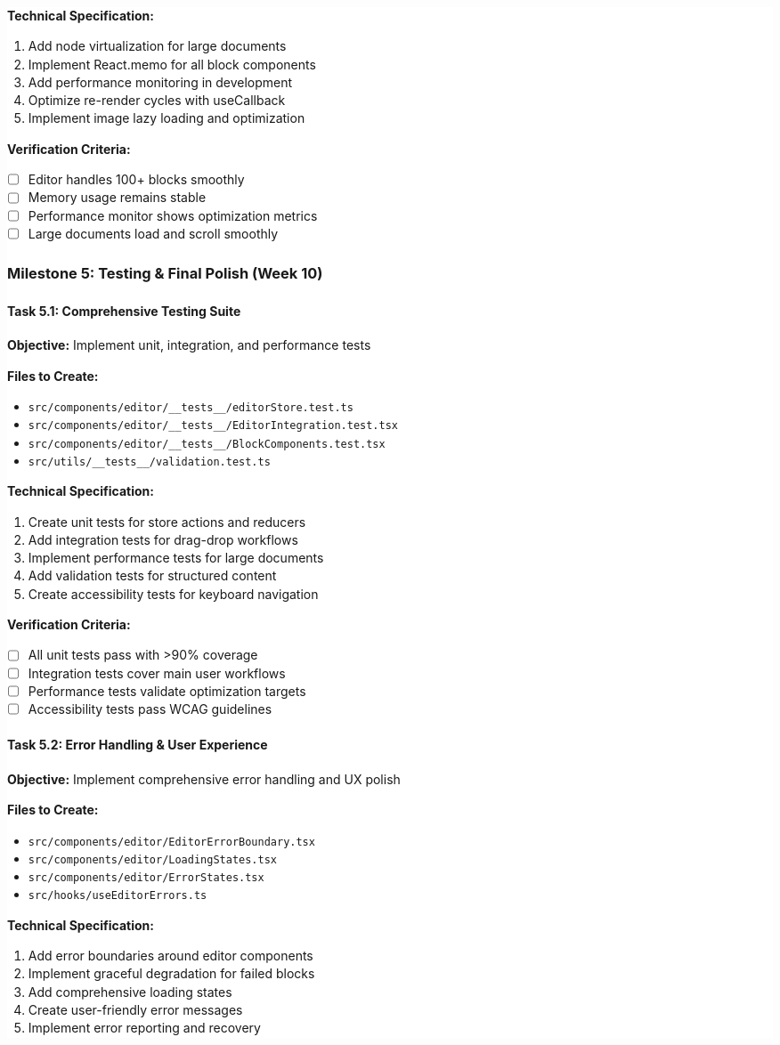**Technical Specification:**

1. Add node virtualization for large documents
2. Implement React.memo for all block components
3. Add performance monitoring in development
4. Optimize re-render cycles with useCallback
5. Implement image lazy loading and optimization

**Verification Criteria:**

- [ ] Editor handles 100+ blocks smoothly
- [ ] Memory usage remains stable
- [ ] Performance monitor shows optimization metrics
- [ ] Large documents load and scroll smoothly

### Milestone 5: Testing & Final Polish (Week 10)

#### Task 5.1: Comprehensive Testing Suite

**Objective:** Implement unit, integration, and performance tests

**Files to Create:**

- `src/components/editor/__tests__/editorStore.test.ts`
- `src/components/editor/__tests__/EditorIntegration.test.tsx`
- `src/components/editor/__tests__/BlockComponents.test.tsx`
- `src/utils/__tests__/validation.test.ts`

**Technical Specification:**

1. Create unit tests for store actions and reducers
2. Add integration tests for drag-drop workflows
3. Implement performance tests for large documents
4. Add validation tests for structured content
5. Create accessibility tests for keyboard navigation

**Verification Criteria:**

- [ ] All unit tests pass with >90% coverage
- [ ] Integration tests cover main user workflows
- [ ] Performance tests validate optimization targets
- [ ] Accessibility tests pass WCAG guidelines

#### Task 5.2: Error Handling & User Experience

**Objective:** Implement comprehensive error handling and UX polish

**Files to Create:**

- `src/components/editor/EditorErrorBoundary.tsx`
- `src/components/editor/LoadingStates.tsx`
- `src/components/editor/ErrorStates.tsx`
- `src/hooks/useEditorErrors.ts`

**Technical Specification:**

1. Add error boundaries around editor components
2. Implement graceful degradation for failed blocks
3. Add comprehensive loading states
4. Create user-friendly error messages
5. Implement error reporting and recovery
